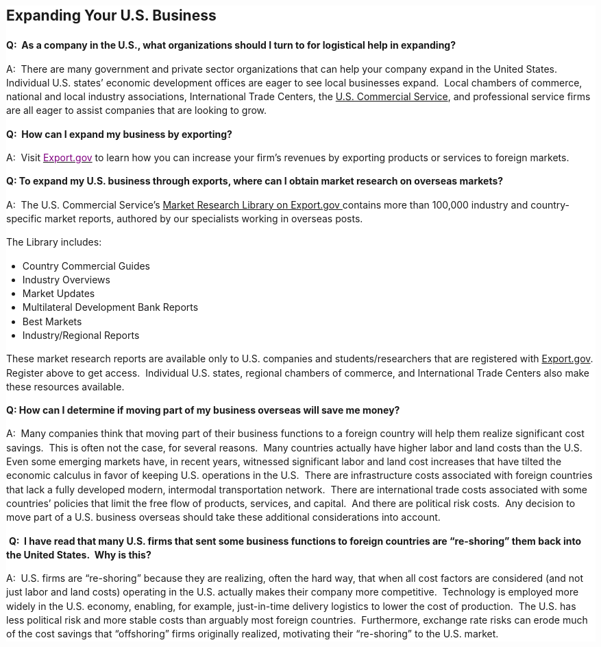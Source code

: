 <a name="FAQExpandUSBus"></a>

## Expanding Your U.S. Business

**Q:&nbsp; As a company in the U.S., what organizations should I turn to for logistical help in expanding?**

A:&nbsp; There are many government and private sector organizations that can help your company expand in the United States.&nbsp; Individual U.S. states’ economic development offices are eager to see local businesses expand.&nbsp; Local chambers of commerce, national and local industry associations, International Trade Centers, the [U.S. Commercial Service](http://trade.gov/cs/), and professional service firms are all eager to assist companies that are looking to grow.

**Q:&nbsp; How can I expand my business by exporting?**

A:&nbsp; Visit [<span style="color: #800080;">Export.gov</span>](http://www.export.gov/) to learn how you can increase your firm’s revenues by exporting products or services to foreign markets.&nbsp; 

**Q: To expand my U.S. business through exports, where can I obtain market research on overseas markets?**

A:&nbsp; The U.S. Commercial Service’s [Market Research Library on Export.gov ](http://www.export.gov/mrktresearch/index.asp)contains more than 100,000 industry and country-specific market reports, authored by our specialists working in overseas posts. 

The Library includes: 

*   Country Commercial Guides
*   Industry Overviews
*   Market Updates
*   Multilateral Development Bank Reports
*   Best Markets
*   Industry/Regional Reports

These market research reports are available only to U.S. companies and students/researchers that are registered with [Export.gov](http://www.export.gov/). Register above to get access.&nbsp;&nbsp;Individual U.S. states, regional chambers of commerce, and International Trade Centers also make these resources available.&nbsp; 

**Q: How can I determine if moving part of my business overseas will save me money?**

A:&nbsp; Many companies think that moving part of their business functions to a foreign country will help them realize significant cost savings.&nbsp; This is often not the case, for several reasons.&nbsp; Many countries actually have higher labor and land costs than the U.S.&nbsp; Even some emerging markets have, in recent years, witnessed significant labor and land cost increases that have tilted the economic calculus in favor of keeping U.S. operations in the U.S.&nbsp; There are infrastructure costs associated with foreign countries that lack a fully developed modern, intermodal transportation network.&nbsp; There are international trade costs associated with some countries’ policies that limit the free flow of products, services, and capital.&nbsp; And there are political risk costs.&nbsp; Any decision to move part of a U.S. business overseas should take these additional considerations into account.&nbsp; 

&nbsp;**Q:&nbsp; I have read that many U.S. firms that sent some business functions to foreign countries are “re-shoring” them back into the United States.&nbsp; Why is this?**

A:&nbsp; U.S. firms are “re-shoring” because they are realizing, often the hard way, that when all cost factors are considered (and not just labor and land costs) operating in the U.S. actually makes their company more competitive.&nbsp; Technology is employed more widely in the U.S. economy, enabling, for example, just-in-time delivery logistics to lower the cost of production.&nbsp; The U.S. has less political risk and more stable costs than arguably most foreign countries.&nbsp; Furthermore, exchange rate risks can erode much of the cost savings that “offshoring” firms originally realized, motivating their “re-shoring” to the U.S. market.

